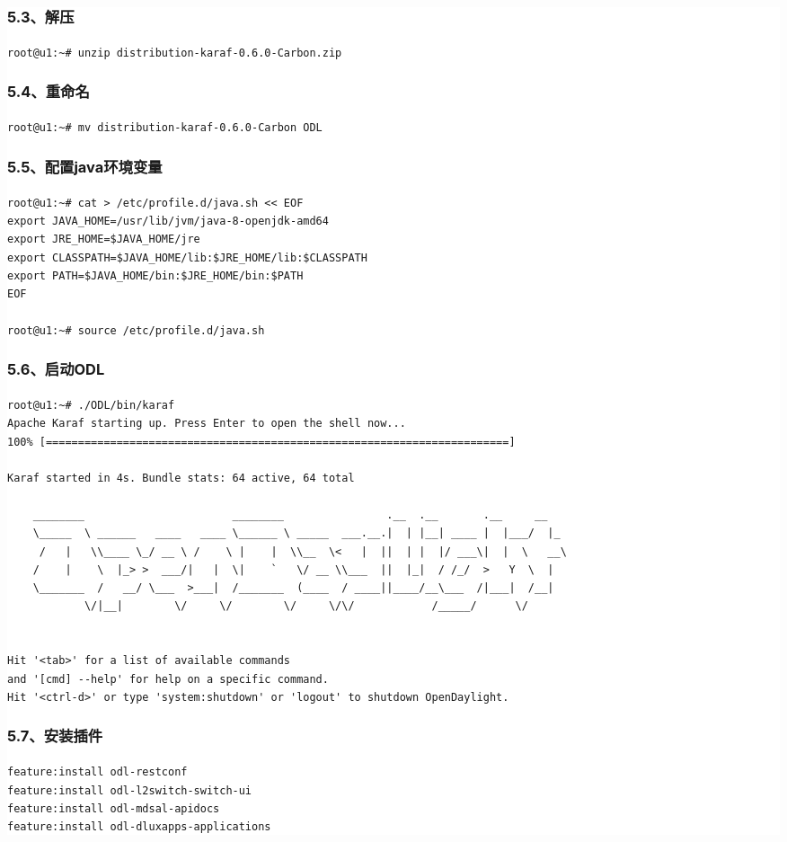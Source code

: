 ### 5.3、解压

```
root@u1:~# unzip distribution-karaf-0.6.0-Carbon.zip
```

### 5.4、重命名

```
root@u1:~# mv distribution-karaf-0.6.0-Carbon ODL
```

### 5.5、配置java环境变量

```
root@u1:~# cat > /etc/profile.d/java.sh << EOF
export JAVA_HOME=/usr/lib/jvm/java-8-openjdk-amd64
export JRE_HOME=$JAVA_HOME/jre
export CLASSPATH=$JAVA_HOME/lib:$JRE_HOME/lib:$CLASSPATH
export PATH=$JAVA_HOME/bin:$JRE_HOME/bin:$PATH
EOF

root@u1:~# source /etc/profile.d/java.sh
```

### 5.6、启动ODL

```
root@u1:~# ./ODL/bin/karaf 
Apache Karaf starting up. Press Enter to open the shell now...
100% [========================================================================]

Karaf started in 4s. Bundle stats: 64 active, 64 total
                                                                                           
    ________                       ________                .__  .__       .__     __       
    \_____  \ ______   ____   ____ \______ \ _____  ___.__.|  | |__| ____ |  |___/  |_     
     /   |   \\____ \_/ __ \ /    \ |    |  \\__  \<   |  ||  | |  |/ ___\|  |  \   __\    
    /    |    \  |_> >  ___/|   |  \|    `   \/ __ \\___  ||  |_|  / /_/  >   Y  \  |      
    \_______  /   __/ \___  >___|  /_______  (____  / ____||____/__\___  /|___|  /__|      
            \/|__|        \/     \/        \/     \/\/            /_____/      \/          
                                                                                           

Hit '<tab>' for a list of available commands
and '[cmd] --help' for help on a specific command.
Hit '<ctrl-d>' or type 'system:shutdown' or 'logout' to shutdown OpenDaylight.
```

### 5.7、安装插件

```
feature:install odl-restconf
feature:install odl-l2switch-switch-ui
feature:install odl-mdsal-apidocs
feature:install odl-dluxapps-applications
```
